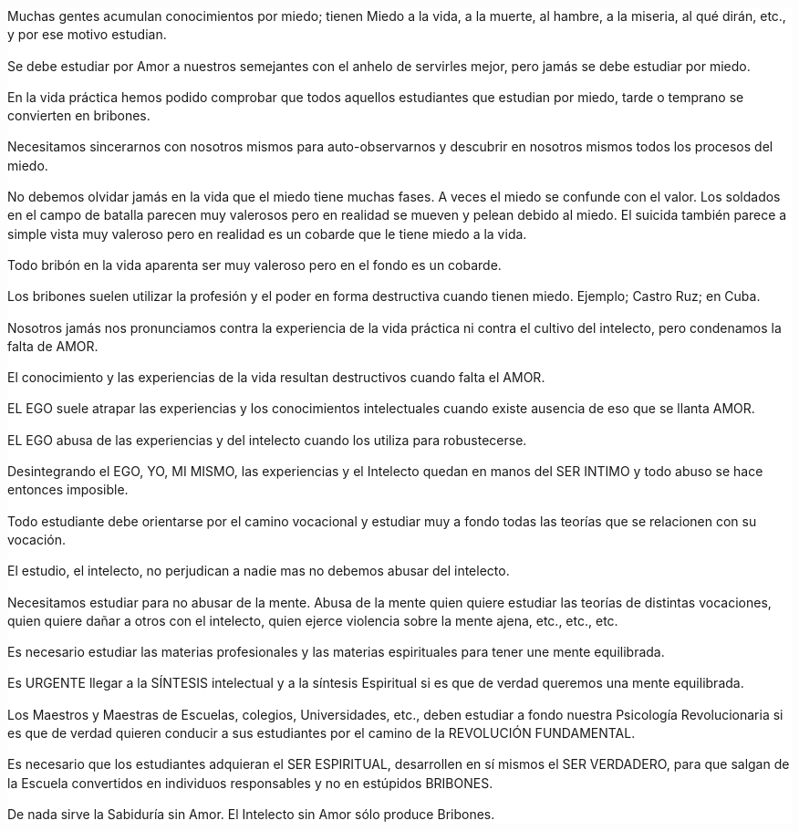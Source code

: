 Muchas gentes acumulan conocimientos por miedo; tienen Miedo a la vida, a la muerte, al hambre, a la miseria, al qué dirán, etc., y por ese motivo estudian.

Se debe estudiar por Amor a nuestros semejantes con el anhelo de servirles mejor, pero jamás se debe estudiar por miedo.

En la vida práctica hemos podido comprobar que todos aquellos estudiantes que estudian por miedo, tarde o temprano se convierten en bribones.

Necesitamos sincerarnos con nosotros mismos para auto-observarnos y descubrir en nosotros mismos todos los procesos del miedo.

No debemos olvidar jamás en la vida que el miedo tiene muchas fases. A veces el miedo se confunde con el valor. Los soldados en el campo de batalla parecen muy valerosos pero en realidad se mueven y pelean debido al miedo. El suicida también parece a simple vista muy valeroso pero en realidad es un cobarde que le tiene miedo a la vida.

Todo bribón en la vida aparenta ser muy valeroso pero en el fondo es un cobarde.

Los bribones suelen utilizar la profesión y el poder en forma destructiva cuando tienen miedo. Ejemplo; Castro Ruz; en Cuba.

Nosotros jamás nos pronunciamos contra la experiencia de la vida práctica ni contra el cultivo del intelecto, pero condenamos la falta de AMOR.

El conocimiento y las experiencias de la vida resultan destructivos cuando falta el AMOR.

EL EGO suele atrapar las experiencias y los conocimientos intelectuales cuando existe ausencia de eso que se llanta AMOR.

EL EGO abusa de las experiencias y del intelecto cuando los utiliza para robustecerse.

Desintegrando el EGO, YO, MI MISMO, las experiencias y el Intelecto quedan en manos del SER INTIMO y todo abuso se hace entonces imposible.

Todo estudiante debe orientarse por el camino vocacional y estudiar muy a fondo todas las teorías que se relacionen con su vocación.

El estudio, el intelecto, no perjudican a nadie mas no debemos abusar del intelecto.

Necesitamos estudiar para no abusar de la mente. Abusa de la mente quien quiere estudiar las teorías de distintas vocaciones, quien quiere dañar a otros con el intelecto, quien ejerce violencia sobre la mente ajena, etc., etc., etc.

Es necesario estudiar las materias profesionales y las materias espirituales para tener une mente equilibrada.

Es URGENTE llegar a la SÍNTESIS intelectual y a la síntesis Espiritual si es que de verdad queremos una mente equilibrada.

Los Maestros y Maestras de Escuelas, colegios, Universidades, etc., deben estudiar a fondo nuestra Psicología Revolucionaria si es que de verdad quieren conducir a sus estudiantes por el camino de la REVOLUCIÓN FUNDAMENTAL.

Es necesario que los estudiantes adquieran el SER ESPIRITUAL, desarrollen en sí mismos el SER VERDADERO, para que salgan de la Escuela convertidos en individuos responsables y no en estúpidos BRIBONES.

De nada sirve la Sabiduría sin Amor. El Intelecto sin Amor sólo produce Bribones.
